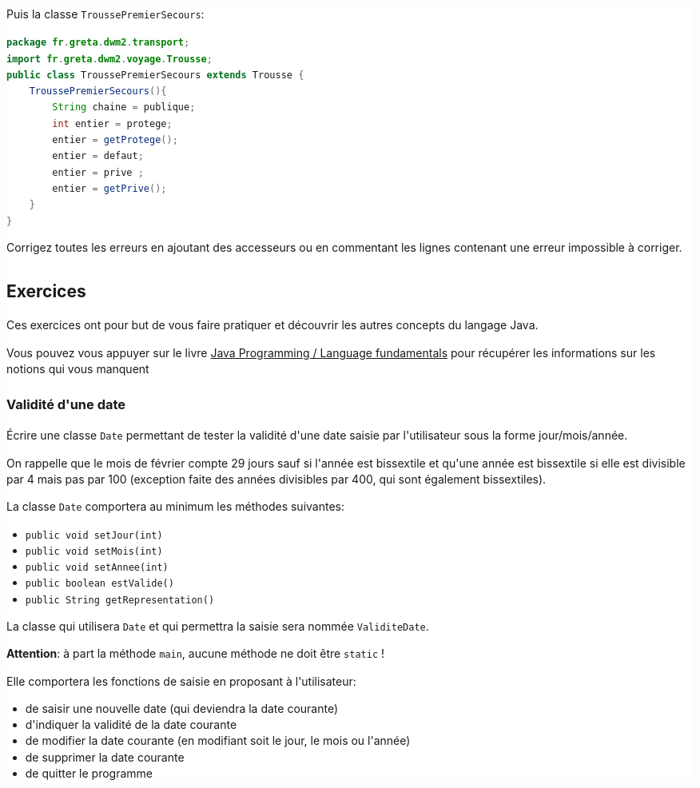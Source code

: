 Puis la classe `TroussePremierSecours`:


```java
package fr.greta.dwm2.transport;
import fr.greta.dwm2.voyage.Trousse;
public class TroussePremierSecours extends Trousse {
	TroussePremierSecours(){
		String chaine = publique;
		int entier = protege;
		entier = getProtege();
		entier = defaut;
		entier = prive ;
		entier = getPrive();
	}
}

```


Corrigez toutes les erreurs en ajoutant des accesseurs ou en commentant les lignes contenant une erreur impossible à corriger.



## Exercices
Ces exercices ont pour but de vous faire pratiquer et découvrir les autres concepts du langage Java.

Vous pouvez vous appuyer sur le livre [Java Programming / Language fundamentals](https://en.wikibooks.org/wiki/Java_Programming/Language_Fundamentals) pour récupérer les informations sur les notions qui vous manquent


### Validité d'une date

Écrire une classe `Date` permettant de tester la validité d'une date saisie par l'utilisateur sous la forme jour/mois/année.

On rappelle que le mois de février compte 29 jours sauf si l'année est bissextile et qu'une année est bissextile si elle est divisible par 4 mais pas par 100 (exception faite des années divisibles par 400, qui sont également bissextiles).

La classe `Date` comportera au minimum les méthodes suivantes:

* `public void setJour(int)`
* `public void setMois(int)`
* `public void setAnnee(int)`
* `public boolean estValide()`
* `public String getRepresentation()`

La classe qui utilisera `Date` et qui permettra la saisie sera nommée `ValiditeDate`.

**Attention**: à part la méthode `main`, aucune méthode ne doit être `static` !

Elle comportera les fonctions de saisie en proposant à l'utilisateur:

* de saisir une nouvelle date (qui deviendra la date courante)
* d'indiquer la validité de la date courante
* de modifier la date courante (en modifiant soit le jour, le mois ou l'année)
* de supprimer la date courante
* de quitter le programme
